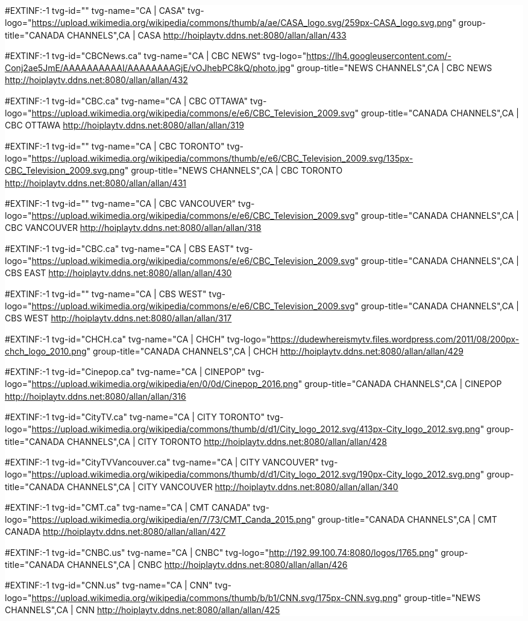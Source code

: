 #EXTINF:-1 tvg-id="" tvg-name="CA | CASA" tvg-logo="https://upload.wikimedia.org/wikipedia/commons/thumb/a/ae/CASA_logo.svg/259px-CASA_logo.svg.png" group-title="CANADA CHANNELS",CA | CASA
http://hoiplaytv.ddns.net:8080/allan/allan/433

#EXTINF:-1 tvg-id="CBCNews.ca" tvg-name="CA | CBC NEWS" tvg-logo="https://lh4.googleusercontent.com/-Conj2ae5JmE/AAAAAAAAAAI/AAAAAAAAGjE/vOJhebPC8kQ/photo.jpg" group-title="NEWS CHANNELS",CA | CBC NEWS
http://hoiplaytv.ddns.net:8080/allan/allan/432

#EXTINF:-1 tvg-id="CBC.ca" tvg-name="CA | CBC OTTAWA" tvg-logo="https://upload.wikimedia.org/wikipedia/commons/e/e6/CBC_Television_2009.svg" group-title="CANADA CHANNELS",CA | CBC OTTAWA
http://hoiplaytv.ddns.net:8080/allan/allan/319

#EXTINF:-1 tvg-id="" tvg-name="CA | CBC TORONTO" tvg-logo="https://upload.wikimedia.org/wikipedia/commons/thumb/e/e6/CBC_Television_2009.svg/135px-CBC_Television_2009.svg.png" group-title="NEWS CHANNELS",CA | CBC TORONTO
http://hoiplaytv.ddns.net:8080/allan/allan/431

#EXTINF:-1 tvg-id="" tvg-name="CA | CBC VANCOUVER" tvg-logo="https://upload.wikimedia.org/wikipedia/commons/e/e6/CBC_Television_2009.svg" group-title="CANADA CHANNELS",CA | CBC VANCOUVER
http://hoiplaytv.ddns.net:8080/allan/allan/318

#EXTINF:-1 tvg-id="CBC.ca" tvg-name="CA | CBS EAST" tvg-logo="https://upload.wikimedia.org/wikipedia/commons/e/e6/CBC_Television_2009.svg" group-title="CANADA CHANNELS",CA | CBS EAST
http://hoiplaytv.ddns.net:8080/allan/allan/430

#EXTINF:-1 tvg-id="" tvg-name="CA | CBS WEST" tvg-logo="https://upload.wikimedia.org/wikipedia/commons/e/e6/CBC_Television_2009.svg" group-title="CANADA CHANNELS",CA | CBS WEST
http://hoiplaytv.ddns.net:8080/allan/allan/317

#EXTINF:-1 tvg-id="CHCH.ca" tvg-name="CA | CHCH" tvg-logo="https://dudewhereismytv.files.wordpress.com/2011/08/200px-chch_logo_2010.png" group-title="CANADA CHANNELS",CA | CHCH
http://hoiplaytv.ddns.net:8080/allan/allan/429

#EXTINF:-1 tvg-id="Cinepop.ca" tvg-name="CA | CINEPOP" tvg-logo="https://upload.wikimedia.org/wikipedia/en/0/0d/Cinepop_2016.png" group-title="CANADA CHANNELS",CA | CINEPOP
http://hoiplaytv.ddns.net:8080/allan/allan/316

#EXTINF:-1 tvg-id="CityTV.ca" tvg-name="CA | CITY TORONTO" tvg-logo="https://upload.wikimedia.org/wikipedia/commons/thumb/d/d1/City_logo_2012.svg/413px-City_logo_2012.svg.png" group-title="CANADA CHANNELS",CA | CITY TORONTO
http://hoiplaytv.ddns.net:8080/allan/allan/428

#EXTINF:-1 tvg-id="CityTVVancouver.ca" tvg-name="CA | CITY VANCOUVER" tvg-logo="https://upload.wikimedia.org/wikipedia/commons/thumb/d/d1/City_logo_2012.svg/190px-City_logo_2012.svg.png" group-title="CANADA CHANNELS",CA | CITY VANCOUVER
http://hoiplaytv.ddns.net:8080/allan/allan/340

#EXTINF:-1 tvg-id="CMT.ca" tvg-name="CA | CMT CANADA" tvg-logo="https://upload.wikimedia.org/wikipedia/en/7/73/CMT_Canda_2015.png" group-title="CANADA CHANNELS",CA | CMT CANADA
http://hoiplaytv.ddns.net:8080/allan/allan/427

#EXTINF:-1 tvg-id="CNBC.us" tvg-name="CA | CNBC" tvg-logo="http://192.99.100.74:8080/logos/1765.png" group-title="CANADA CHANNELS",CA | CNBC
http://hoiplaytv.ddns.net:8080/allan/allan/426

#EXTINF:-1 tvg-id="CNN.us" tvg-name="CA | CNN" tvg-logo="https://upload.wikimedia.org/wikipedia/commons/thumb/b/b1/CNN.svg/175px-CNN.svg.png" group-title="NEWS CHANNELS",CA | CNN
http://hoiplaytv.ddns.net:8080/allan/allan/425
